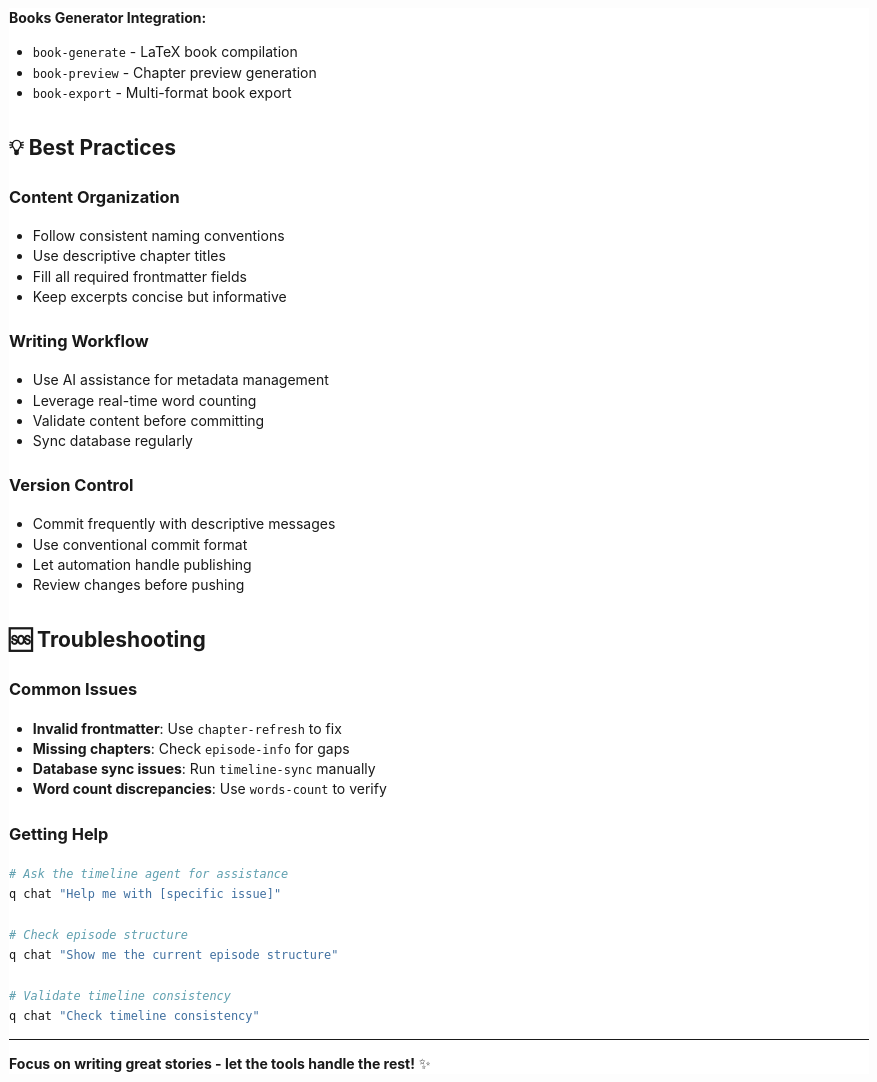 **Books Generator Integration:**
- `book-generate` - LaTeX book compilation
- `book-preview` - Chapter preview generation
- `book-export` - Multi-format book export

## 💡 Best Practices

### Content Organization
- Follow consistent naming conventions
- Use descriptive chapter titles
- Fill all required frontmatter fields
- Keep excerpts concise but informative

### Writing Workflow
- Use AI assistance for metadata management
- Leverage real-time word counting
- Validate content before committing
- Sync database regularly

### Version Control
- Commit frequently with descriptive messages
- Use conventional commit format
- Let automation handle publishing
- Review changes before pushing

## 🆘 Troubleshooting

### Common Issues
- **Invalid frontmatter**: Use `chapter-refresh` to fix
- **Missing chapters**: Check `episode-info` for gaps
- **Database sync issues**: Run `timeline-sync` manually
- **Word count discrepancies**: Use `words-count` to verify

### Getting Help
```bash
# Ask the timeline agent for assistance
q chat "Help me with [specific issue]"

# Check episode structure
q chat "Show me the current episode structure"

# Validate timeline consistency
q chat "Check timeline consistency"
```

---

**Focus on writing great stories - let the tools handle the rest!** ✨
